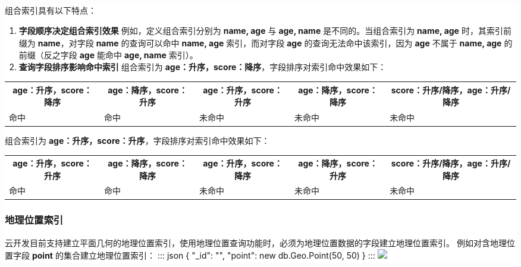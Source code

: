 组合索引具有以下特点：
1. **字段顺序决定组合索引效果**
   例如，定义组合索引分别为 **name, age** 与 **age, name** 是不同的。当组合索引为 **name, age** 时，其索引前缀为 **name**，对字段 **name** 的查询可以命中 **name, age** 索引，而对字段 **age** 的查询无法命中该索引，因为 **age** 不属于 **name, age** 的前缀（反之字段 **age** 能命中 **age, name** 索引）。
2. **查询字段排序影响命中索引**
组合索引为 **age：升序，score：降序**，字段排序对索引命中效果如下：
<table>
<tr>
<th><b>age：升序，score：降序</b></th>
<th><b>age：降序，score：升序</b></th>
<th><b>age：升序，score：升序</b></th>
<th><b>age：降序，score：降序</b></th>
<th><b>score：升序/降序，age：升序/降序</b></th>
</tr>
<tr>
<td>命中</td>
<td>命中</td>
<td>未命中</td>
<td>未命中</td>
<td>未命中</td>
</tr>
</table>

 组合索引为 **age：升序，score：升序**，字段排序对索引命中效果如下：
<table>
<tr>
<th><b>age：升序，score：升序</b></th>
<th><b>age：降序，score：降序</b></th>
<th><b>age：升序，score：降序</b></th>
<th><b>age：降序，score：升序</b></th>
<th><b>score：升序/降序，age：升序/降序</b></th>
</tr>
<tr>
<td>命中</td>
<td>命中</td>
<td>未命中</td>
<td>未命中</td>
<td>未命中</td>
</tr>
</table>


### 地理位置索引
云开发目前支持建立平面几何的地理位置索引，使用地理位置查询功能时，必须为地理位置数据的字段建立地理位置索引。
例如对含地理位置字段 **point** 的集合建立地理位置索引：
<dx-codeblock>
:::  json
{
  "_id": "",
  "point": new db.Geo.Point(50, 50)
}
:::
</dx-codeblock>
<img src = "https://qcloudimg.tencent-cloud.cn/raw/f03a733fc277c66ba684c56dc973d193.png" style="width: 45%">
